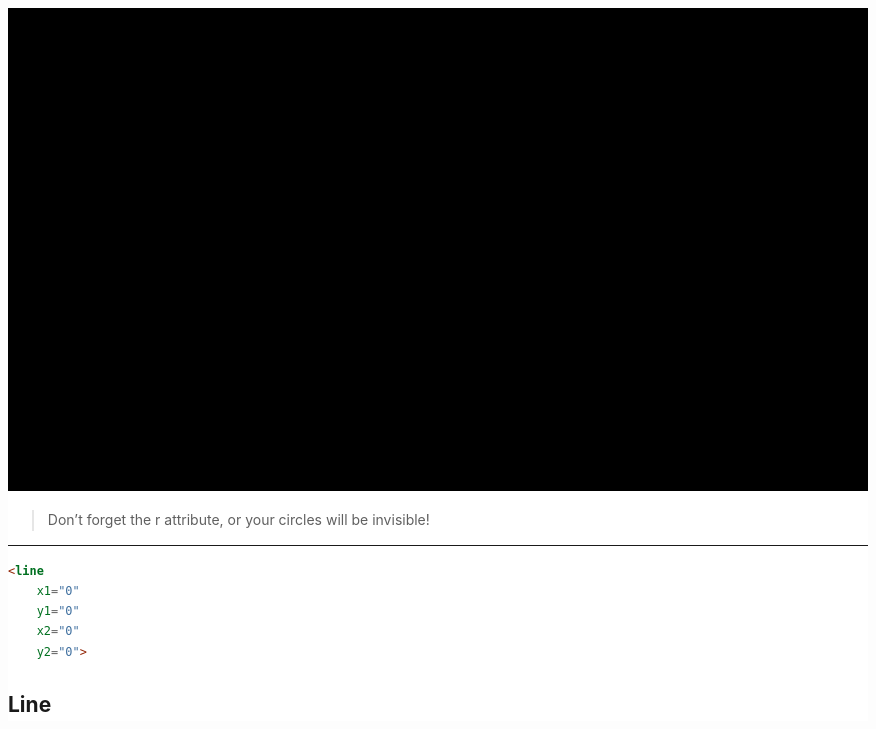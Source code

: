 ![Figure 18](./img/figure18.svg)

>Don’t forget the r attribute, or your circles will be invisible!

---

```html
<line
    x1="0"
    y1="0"
    x2="0"
    y2="0">
```

## Line
